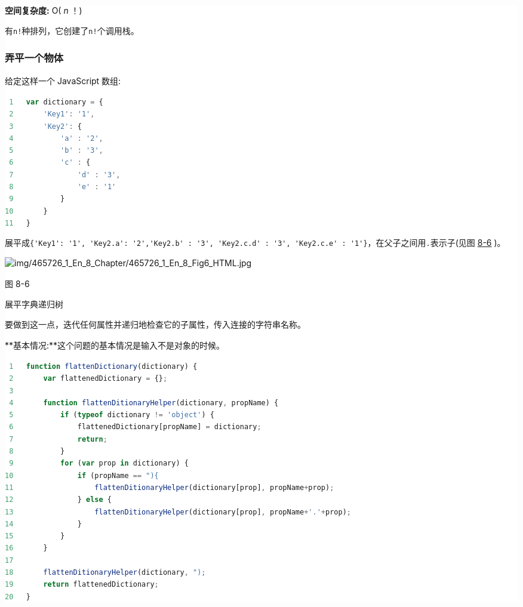 **空间复杂度:** O( *n* ！)

有`n!`种排列，它创建了`n!`个调用栈。

### 弄平一个物体

给定这样一个 JavaScript 数组:

```js
 1   var dictionary = {
 2       'Key1': '1',
 3       'Key2': {
 4           'a' : '2',
 5           'b' : '3',
 6           'c' : {
 7               'd' : '3',
 8               'e' : '1'
 9           }
10       }
11   }

```

展平成`{'Key1': '1', 'Key2.a': '2','Key2.b' : '3', 'Key2.c.d' : '3', 'Key2.c.e' : '1'}`，在父子之间用`.`表示子(见图 [8-6](#Fig6) )。

![img/465726_1_En_8_Chapter/465726_1_En_8_Fig6_HTML.jpg](img/465726_1_En_8_Chapter/465726_1_En_8_Fig6_HTML.jpg)

图 8-6

展平字典递归树

要做到这一点，迭代任何属性并递归地检查它的子属性，传入连接的字符串名称。

**基本情况:**这个问题的基本情况是输入不是对象的时候。

```js
 1   function flattenDictionary(dictionary) {
 2       var flattenedDictionary = {};
 3
 4       function flattenDitionaryHelper(dictionary, propName) {
 5           if (typeof dictionary != 'object') {
 6               flattenedDictionary[propName] = dictionary;
 7               return;
 8           }
 9           for (var prop in dictionary) {
10               if (propName == "){
11                   flattenDitionaryHelper(dictionary[prop], propName+prop);
12               } else {
13                   flattenDitionaryHelper(dictionary[prop], propName+'.'+prop);
14               }
15           }
16       }
17
18       flattenDitionaryHelper(dictionary, ");
19       return flattenedDictionary;
20   }

```
